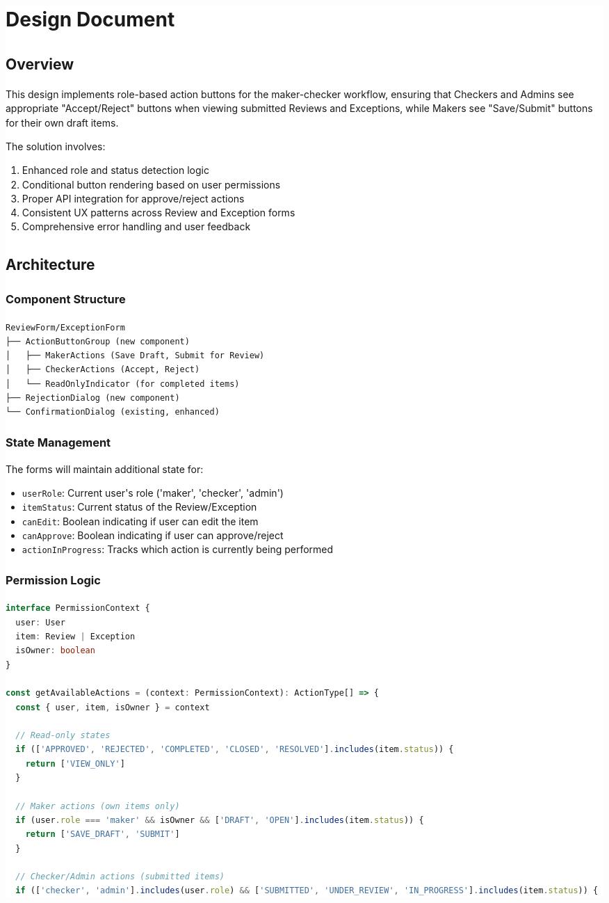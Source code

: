 # Design Document

## Overview

This design implements role-based action buttons for the maker-checker workflow, ensuring that Checkers and Admins see appropriate "Accept/Reject" buttons when viewing submitted Reviews and Exceptions, while Makers see "Save/Submit" buttons for their own draft items.

The solution involves:
1. Enhanced role and status detection logic
2. Conditional button rendering based on user permissions
3. Proper API integration for approve/reject actions
4. Consistent UX patterns across Review and Exception forms
5. Comprehensive error handling and user feedback

## Architecture

### Component Structure

```
ReviewForm/ExceptionForm
├── ActionButtonGroup (new component)
│   ├── MakerActions (Save Draft, Submit for Review)
│   ├── CheckerActions (Accept, Reject)
│   └── ReadOnlyIndicator (for completed items)
├── RejectionDialog (new component)
└── ConfirmationDialog (existing, enhanced)
```

### State Management

The forms will maintain additional state for:
- `userRole`: Current user's role ('maker', 'checker', 'admin')
- `itemStatus`: Current status of the Review/Exception
- `canEdit`: Boolean indicating if user can edit the item
- `canApprove`: Boolean indicating if user can approve/reject
- `actionInProgress`: Tracks which action is currently being performed

### Permission Logic

```typescript
interface PermissionContext {
  user: User
  item: Review | Exception
  isOwner: boolean
}

const getAvailableActions = (context: PermissionContext): ActionType[] => {
  const { user, item, isOwner } = context
  
  // Read-only states
  if (['APPROVED', 'REJECTED', 'COMPLETED', 'CLOSED', 'RESOLVED'].includes(item.status)) {
    return ['VIEW_ONLY']
  }
  
  // Maker actions (own items only)
  if (user.role === 'maker' && isOwner && ['DRAFT', 'OPEN'].includes(item.status)) {
    return ['SAVE_DRAFT', 'SUBMIT']
  }
  
  // Checker/Admin actions (submitted items)
  if (['checker', 'admin'].includes(user.role) && ['SUBMITTED', 'UNDER_REVIEW', 'IN_PROGRESS'].includes(item.status)) {
```